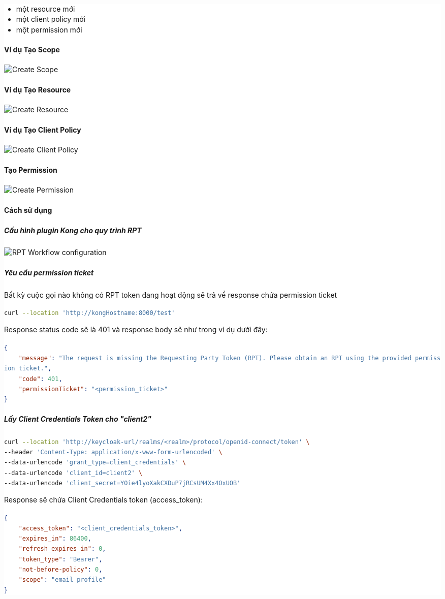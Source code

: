    - một resource mới
   - một client policy mới
   - một permission mới

#### Ví dụ Tạo Scope
![Create Scope](docs/resources/keycloak_create_scope.png)
#### Ví dụ Tạo Resource
![Create Resource](docs/resources/keycloak_create_resource.png)
#### Ví dụ Tạo Client Policy
![Create Client Policy](docs/resources/keycloak_create_client_policy.png)
#### Tạo Permission
![Create Permission](docs/resources/keycloak_create_permission.png)
#### Cách sử dụng
##### Cấu hình plugin Kong cho quy trình RPT 
![RPT Workflow configuration](docs/resources/kong_plugin_configuration_for_rpt_workflow.png)
##### Yêu cầu permission ticket
Bất kỳ cuộc gọi nào không có RPT token đang hoạt động sẽ trả về response chứa permission ticket

```bash
curl --location 'http://kongHostname:8000/test'
```

Response status code sẽ là 401 và response body sẽ như trong ví dụ dưới đây:
```json
{
    "message": "The request is missing the Requesting Party Token (RPT). Please obtain an RPT using the provided permission ticket.",
    "code": 401,
    "permissionTicket": "<permission_ticket>"
}
```
##### Lấy Client Credentials Token cho "client2"
```bash
curl --location 'http://keycloak-url/realms/<realm>/protocol/openid-connect/token' \
--header 'Content-Type: application/x-www-form-urlencoded' \
--data-urlencode 'grant_type=client_credentials' \
--data-urlencode 'client_id=client2' \
--data-urlencode 'client_secret=YOie4lyoXakCXDuP7jRCsUM4Xx4OxUOB'
```
Response sẽ chứa Client Credentials token (access_token):
```json
{
    "access_token": "<client_credentials_token>",
    "expires_in": 86400,
    "refresh_expires_in": 0,
    "token_type": "Bearer",
    "not-before-policy": 0,
    "scope": "email profile"
}
```
